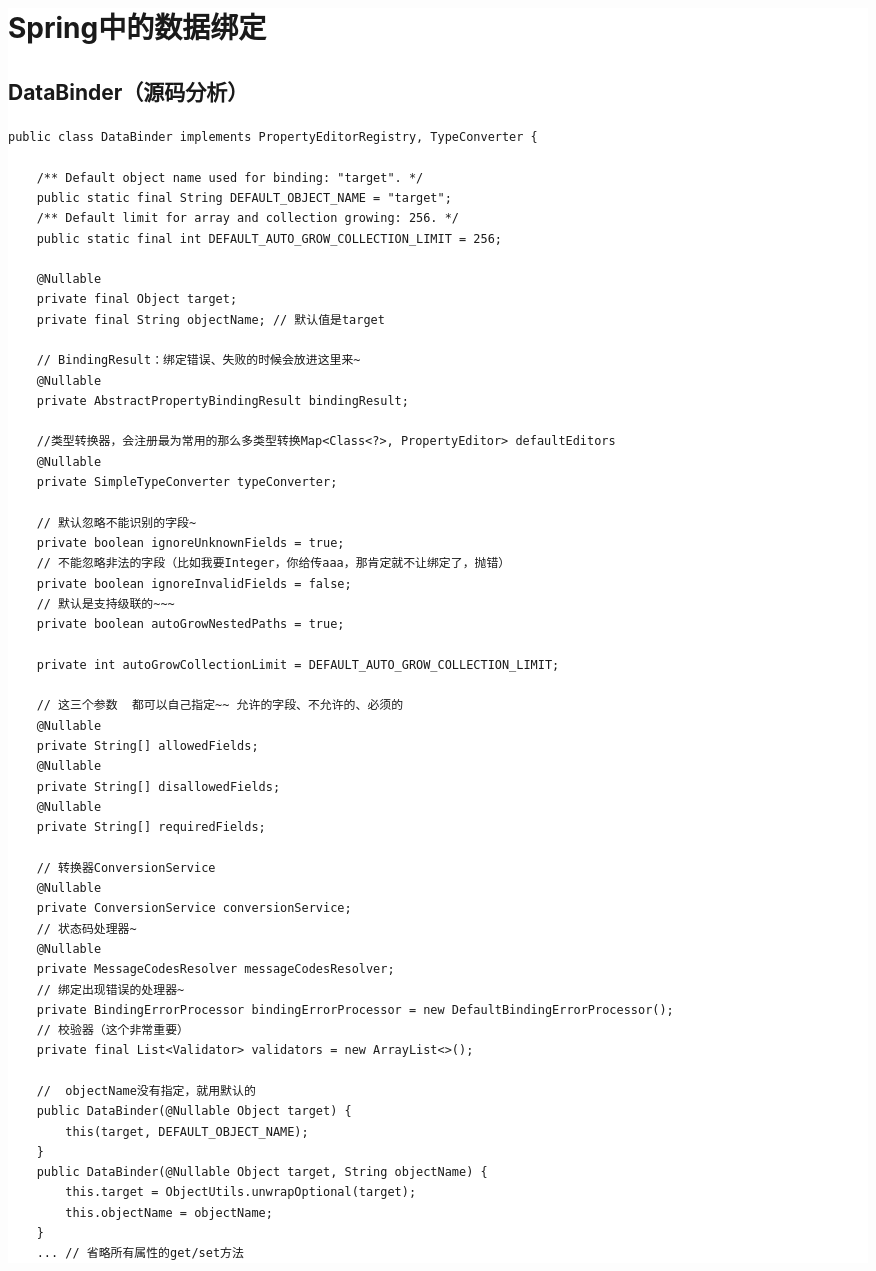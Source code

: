 # Spring中的数据绑定

## DataBinder（源码分析）

```
public class DataBinder implements PropertyEditorRegistry, TypeConverter {

	/** Default object name used for binding: "target". */
	public static final String DEFAULT_OBJECT_NAME = "target";
	/** Default limit for array and collection growing: 256. */
	public static final int DEFAULT_AUTO_GROW_COLLECTION_LIMIT = 256;

	@Nullable
	private final Object target;
	private final String objectName; // 默认值是target

	// BindingResult：绑定错误、失败的时候会放进这里来~
	@Nullable
	private AbstractPropertyBindingResult bindingResult;

	//类型转换器，会注册最为常用的那么多类型转换Map<Class<?>, PropertyEditor> defaultEditors
	@Nullable
	private SimpleTypeConverter typeConverter;

	// 默认忽略不能识别的字段~
	private boolean ignoreUnknownFields = true;
	// 不能忽略非法的字段（比如我要Integer，你给传aaa，那肯定就不让绑定了，抛错）
	private boolean ignoreInvalidFields = false;
	// 默认是支持级联的~~~
	private boolean autoGrowNestedPaths = true;

	private int autoGrowCollectionLimit = DEFAULT_AUTO_GROW_COLLECTION_LIMIT;

	// 这三个参数  都可以自己指定~~ 允许的字段、不允许的、必须的
	@Nullable
	private String[] allowedFields;
	@Nullable
	private String[] disallowedFields;
	@Nullable
	private String[] requiredFields;

	// 转换器ConversionService
	@Nullable
	private ConversionService conversionService;
	// 状态码处理器~
	@Nullable
	private MessageCodesResolver messageCodesResolver;
	// 绑定出现错误的处理器~
	private BindingErrorProcessor bindingErrorProcessor = new DefaultBindingErrorProcessor();
	// 校验器（这个非常重要）
	private final List<Validator> validators = new ArrayList<>();

	//  objectName没有指定，就用默认的
	public DataBinder(@Nullable Object target) {
		this(target, DEFAULT_OBJECT_NAME);
	}
	public DataBinder(@Nullable Object target, String objectName) {
		this.target = ObjectUtils.unwrapOptional(target);
		this.objectName = objectName;
	}
	... // 省略所有属性的get/set方法

```